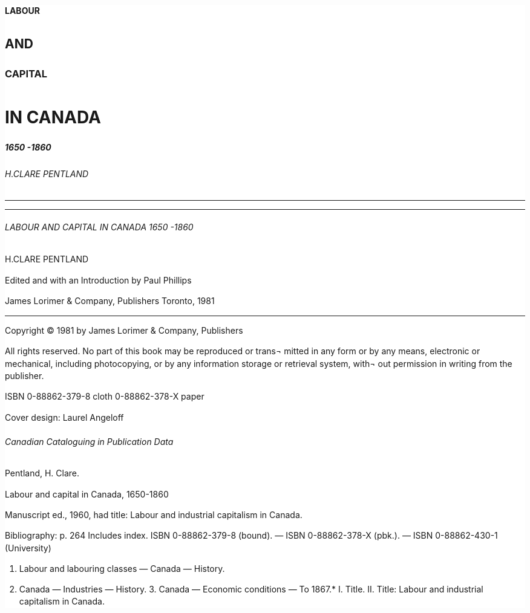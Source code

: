 #### LABOUR
## AND
### CAPITAL
# IN CANADA
##### 1650 -1860

###### H.CLARE PENTLAND


-----

-----

###### LABOUR AND CAPITAL IN CANADA 1650 -1860

 H.CLARE PENTLAND

 Edited and with an Introduction by Paul Phillips

James Lorimer & Company, Publishers
Toronto, 1981


-----

Copyright © 1981 by James Lorimer & Company, Publishers

All rights reserved. No part of this book may be reproduced or trans¬
mitted in any form or by any means, electronic or mechanical, including
photocopying, or by any information storage or retrieval system, with¬
out permission in writing from the publisher.

ISBN 0-88862-379-8 cloth
0-88862-378-X paper

Cover design: Laurel Angeloff

###### Canadian Cataloguing in Publication Data

Pentland, H. Clare.

Labour and capital in Canada, 1650-1860

Manuscript ed., 1960, had title: Labour and
industrial capitalism in Canada.

Bibliography: p. 264
Includes index.
ISBN 0-88862-379-8 (bound). — ISBN 0-88862-378-X
(pbk.). — ISBN 0-88862-430-1 (University)

1. Labour and labouring classes — Canada — History.

2. Canada — Industries — History. 3. Canada —
Economic conditions — To 1867.* I. Title.
II. Title: Labour and industrial capitalism in
Canada.
